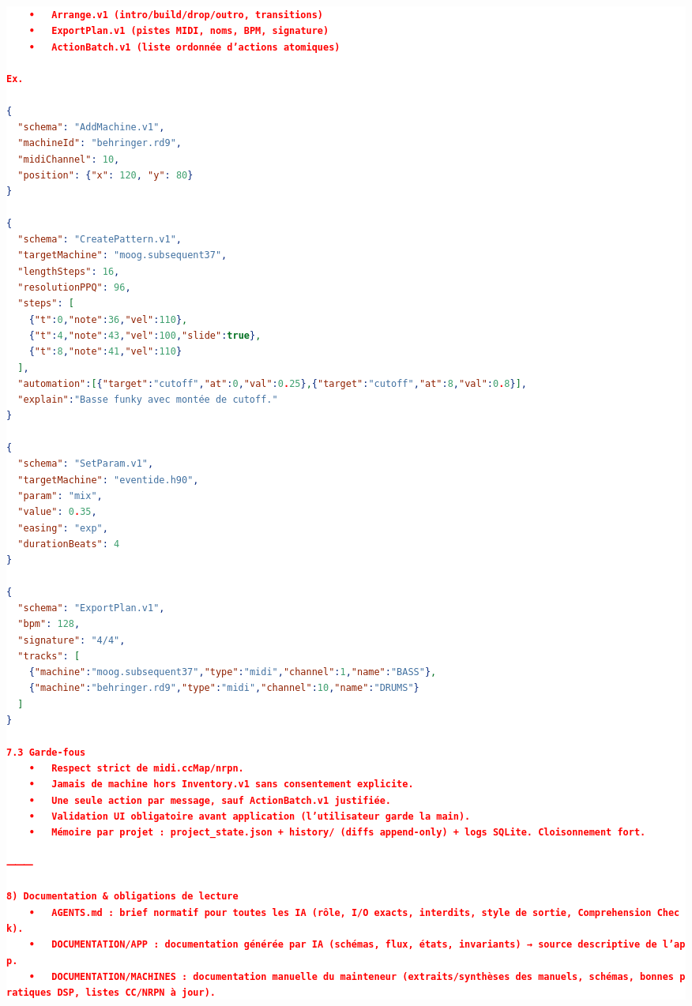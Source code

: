 ```json
	•	Arrange.v1 (intro/build/drop/outro, transitions)
	•	ExportPlan.v1 (pistes MIDI, noms, BPM, signature)
	•	ActionBatch.v1 (liste ordonnée d’actions atomiques)

Ex.

{
  "schema": "AddMachine.v1",
  "machineId": "behringer.rd9",
  "midiChannel": 10,
  "position": {"x": 120, "y": 80}
}

{
  "schema": "CreatePattern.v1",
  "targetMachine": "moog.subsequent37",
  "lengthSteps": 16,
  "resolutionPPQ": 96,
  "steps": [
    {"t":0,"note":36,"vel":110},
    {"t":4,"note":43,"vel":100,"slide":true},
    {"t":8,"note":41,"vel":110}
  ],
  "automation":[{"target":"cutoff","at":0,"val":0.25},{"target":"cutoff","at":8,"val":0.8}],
  "explain":"Basse funky avec montée de cutoff."
}

{
  "schema": "SetParam.v1",
  "targetMachine": "eventide.h90",
  "param": "mix",
  "value": 0.35,
  "easing": "exp",
  "durationBeats": 4
}

{
  "schema": "ExportPlan.v1",
  "bpm": 128,
  "signature": "4/4",
  "tracks": [
    {"machine":"moog.subsequent37","type":"midi","channel":1,"name":"BASS"},
    {"machine":"behringer.rd9","type":"midi","channel":10,"name":"DRUMS"}
  ]
}

7.3 Garde-fous
	•	Respect strict de midi.ccMap/nrpn.
	•	Jamais de machine hors Inventory.v1 sans consentement explicite.
	•	Une seule action par message, sauf ActionBatch.v1 justifiée.
	•	Validation UI obligatoire avant application (l’utilisateur garde la main).
	•	Mémoire par projet : project_state.json + history/ (diffs append-only) + logs SQLite. Cloisonnement fort.

⸻

8) Documentation & obligations de lecture
	•	AGENTS.md : brief normatif pour toutes les IA (rôle, I/O exacts, interdits, style de sortie, Comprehension Check).
	•	DOCUMENTATION/APP : documentation générée par IA (schémas, flux, états, invariants) → source descriptive de l’app.
	•	DOCUMENTATION/MACHINES : documentation manuelle du mainteneur (extraits/synthèses des manuels, schémas, bonnes pratiques DSP, listes CC/NRPN à jour).
```